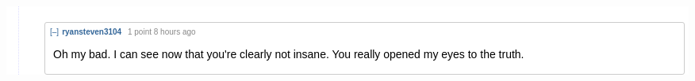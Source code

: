 <div class="gmail-child" style="border-left: 1px dotted #ddddff; display: block; font-family: 'helvetica' , 'arial' , sans-serif; margin: 10px 0px 0px 15px; padding: 0px;">
<div class="gmail-sitetable gmail-listing" id="gmail-siteTable_t1_dxe6akz" style="font-family: 'helvetica' , 'arial' , sans-serif; list-style-type: none; margin: 0px; padding: 0px;">
<div class="gmail-thing gmail-id-t1_dxe6kx3 gmail-noncollapsed gmail-comment" id="gmail-thing_t1_dxe6kx3" style="background-color: inherit; font-family: 'helvetica' , 'arial' , sans-serif; margin: 0px 0px 0px 10px; padding: 0px;">
<div class="gmail-parent" style="font-family: helvetica,arial,sans-serif; margin: 0px; padding: 0px;">&nbsp;</div>

<div class="gmail-midcol gmail-likes" style="background: transparent; float: left; font-family: 'helvetica' , 'arial' , sans-serif; margin: 0px 7px 0px 0px; overflow: hidden; padding: 0px; width: 15px;">
<div class="gmail-arrow gmail-upmod gmail-login-required gmail-access-required" style="background-position: -63px -1647px; background-repeat: no-repeat; display: block; font-family: helvetica, arial, sans-serif; height: 14px; margin: 2px auto 0px; outline: none; padding: 0px; text-align: left; width: 15px;" tabindex="0">&nbsp;</div>

<div class="gmail-arrow gmail-down gmail-login-required gmail-access-required" style="background-position: 0px -1647px; background-repeat: no-repeat; display: block; font-family: helvetica, arial, sans-serif; height: 14px; margin: 2px auto 0px; outline: none; padding: 0px; text-align: left; width: 15px;" tabindex="0">&nbsp;</div>
</div>

<div class="entry gmail-likes" style="background: #ffffff; border-radius: 3px; border: 1px solid #cccccc; font-family: 'helvetica' , 'arial' , sans-serif; margin: 0px 5px; opacity: 1; overflow: hidden; padding: 5px 10px 5px 5px;">
<div class="gmail-tagline" style="color: #888888; font-family: 'helvetica' , 'arial' , sans-serif; font-size: x-small; margin: 0px; padding: 0px;">
<div style="text-align: left;"><a class="expand" href="https://www.blogger.com/null" style="color: #336699; font-family: 'helvetica' , 'arial' , sans-serif; margin-right: 3px; padding: 1px; text-decoration: none;">[&ndash;]</a><a class="gmail-author gmail-may-blank gmail-id-t2_zbomj" href="https://www.reddit.com/user/ryansteven3104" style="color: #336699; font-family: 'helvetica' , 'arial' , sans-serif; font-weight: bold; margin-right: 0.5em; text-decoration: none;">ryansteven3104</a>&nbsp;<span class="gmail-score gmail-likes" style="display: inline; font-family: &quot;helvetica&quot; , &quot;arial&quot; , sans-serif;" title="1">1 point</span>&nbsp;<time class="gmail-live-timestamp" datetime="2018-04-15T08:17:00+00:00" style="font-family: helvetica,arial,sans-serif;" title="Sun Apr 15 08:17:00 2018 UTC">8 hours ago</time>&nbsp;</div>
</div>

<form action="https://www.reddit.com/r/conspiracy/comments/8cdrhp/lots_of_people_know_about_mind_control_nobody/#" class="gmail-usertext gmail-warn-on-unload" id="gmail-form-t1_dxe6kx3vcw" style="display: block; font-family: 'helvetica' , 'arial' , sans-serif; font-size: small; margin: 0px; padding: 0px;">
<div class="gmail-usertext-body gmail-may-blank-within gmail-md-container" style="font-family: 'helvetica' , 'arial' , sans-serif; font-size: small; margin: 0px; padding: 0px;">
<div class="gmail-md" style="color: #222222; font-family: 'helvetica' , 'arial' , sans-serif; font-size: 1.07692em; font-weight: 400; margin: 5px 0px; max-width: 60em; padding: 0px; word-wrap: break-word;">
<div style="color: black; font-family: &quot;helvetica&quot; , &quot;arial&quot; , sans-serif; font-size: 1em; line-height: 1.42857em; margin: 0px; padding: 5px;">
<div style="text-align: left;">Oh my bad. I can see now that you&#39;re clearly not insane. You really opened my eyes to the truth.&nbsp;</div>
</div>
</div>
</div>
</form>
